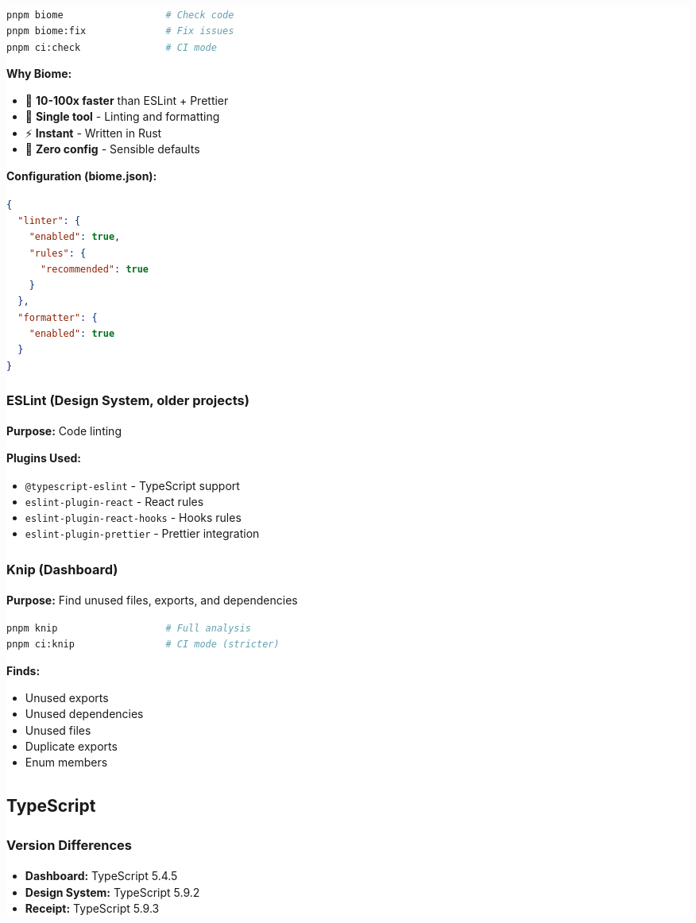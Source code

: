 ```bash
pnpm biome                  # Check code
pnpm biome:fix              # Fix issues
pnpm ci:check               # CI mode
```

**Why Biome:**
- 🚀 **10-100x faster** than ESLint + Prettier
- 🔧 **Single tool** - Linting and formatting
- ⚡ **Instant** - Written in Rust
- 🎯 **Zero config** - Sensible defaults

**Configuration (biome.json):**
```json
{
  "linter": {
    "enabled": true,
    "rules": {
      "recommended": true
    }
  },
  "formatter": {
    "enabled": true
  }
}
```

### ESLint (Design System, older projects)
**Purpose:** Code linting

**Plugins Used:**
- `@typescript-eslint` - TypeScript support
- `eslint-plugin-react` - React rules
- `eslint-plugin-react-hooks` - Hooks rules
- `eslint-plugin-prettier` - Prettier integration

### Knip (Dashboard)
**Purpose:** Find unused files, exports, and dependencies

```bash
pnpm knip                   # Full analysis
pnpm ci:knip                # CI mode (stricter)
```

**Finds:**
- Unused exports
- Unused dependencies
- Unused files
- Duplicate exports
- Enum members

## TypeScript

### Version Differences
- **Dashboard:** TypeScript 5.4.5
- **Design System:** TypeScript 5.9.2
- **Receipt:** TypeScript 5.9.3
